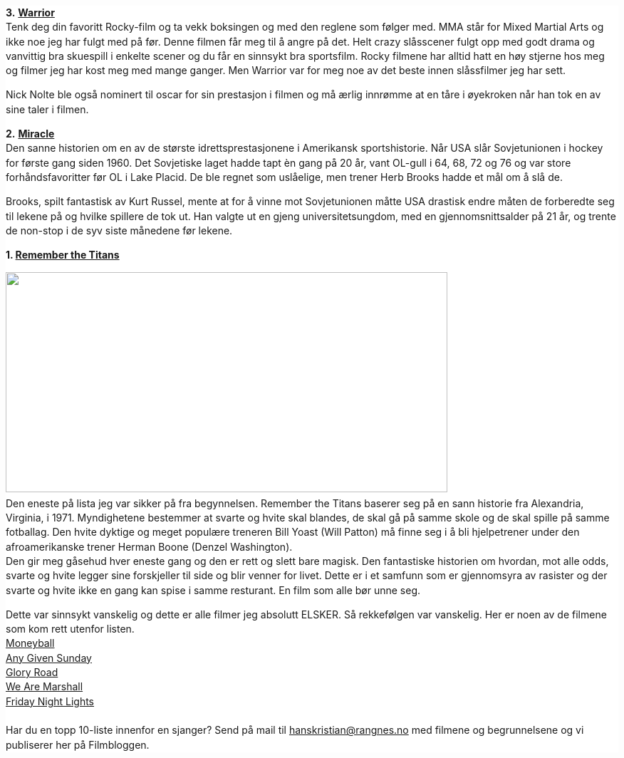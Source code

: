 **3.** **[Warrior  
](http://filmbloggen.net/2012/01/26/rocky-uten-regler/)** Tenk deg din favoritt Rocky-film og ta vekk boksingen og med den reglene som følger med. MMA står for Mixed Martial Arts og ikke noe jeg har fulgt med på før. Denne filmen får meg til å angre på det. Helt crazy slåsscener fulgt opp med godt drama og vanvittig bra skuespill i enkelte scener og du får en sinnsykt bra sportsfilm. Rocky filmene har alltid hatt en høy stjerne hos meg og filmer jeg har kost meg med mange ganger. Men Warrior var for meg noe av det beste innen slåssfilmer jeg har sett.

Nick Nolte ble også nominert til oscar for sin prestasjon i filmen og må ærlig innrømme at en tåre i øyekroken når han tok en av sine taler i filmen.

**2.** **[Miracle  
](http://filmbloggen.net/2011/05/04/ukas-idrettsfilm-4/)** Den sanne historien om en av de største idrettsprestasjonene i Amerikansk sportshistorie. Når USA slår Sovjetunionen i hockey for første gang siden 1960. Det Sovjetiske laget hadde tapt èn gang på 20 år, vant OL-gull i 64, 68, 72 og 76 og var store forhåndsfavoritter før OL i Lake Placid. De ble regnet som uslåelige, men trener Herb Brooks hadde et mål om å slå de.

Brooks, spilt fantastisk av Kurt Russel, mente at for å vinne mot Sovjetunionen måtte USA drastisk endre måten de forberedte seg til lekene på og hvilke spillere de tok ut. Han valgte ut en gjeng universitetsungdom, med en gjennomsnittsalder på 21 år, og trente de non-stop i de syv siste månedene før lekene.

**1. [Remember the Titans](http://filmbloggen.net/2011/04/27/ukas-idrettsfilm-2/)**

**<a href="http://filmbloggen.net/2011/04/27/ukas-idrettsfilm-2/remember-the-titans/" rel="attachment wp-att-249"><img class="alignnone size-large wp-image-249" src="http://filmbloggen.net/wp-content/uploads//2011/04/remember-the-titans-1024x511.jpg" alt="" width="620" height="309" /></a>[  
](http://filmbloggen.net/2011/04/27/ukas-idrettsfilm-2/)** Den eneste på lista jeg var sikker på fra begynnelsen. Remember the Titans baserer seg på en sann historie fra Alexandria, Virginia, i 1971. Myndighetene bestemmer at svarte og hvite skal blandes, de skal gå på samme skole og de skal spille på samme fotballag. Den hvite dyktige og meget populære treneren Bill Yoast (Will Patton) må finne seg i å bli hjelpetrener under den afroamerikanske trener Herman Boone (Denzel Washington).  
Den gir meg gåsehud hver eneste gang og den er rett og slett bare magisk. Den fantastiske historien om hvordan, mot alle odds, svarte og hvite legger sine forskjeller til side og blir venner for livet. Dette er i et samfunn som er gjennomsyra av rasister og der svarte og hvite ikke en gang kan spise i samme resturant. En film som alle bør unne seg.

Dette var sinnsykt vanskelig og dette er alle filmer jeg absolutt ELSKER. Så rekkefølgen var vanskelig. Her er noen av de filmene som kom rett utenfor listen.  
[Moneyball](http://filmbloggen.net/2012/01/11/brad-pitt-leverer-i-moneyball/)  
[Any Given Sunday  
](http://filmbloggen.net/2011/08/26/fra-skuffen-12-any-given-sunday/) [Glory Road](http://filmbloggen.net/2011/05/11/ukas-idrettsfilm-3/)  
 [We Are Marshall  
](http://filmbloggen.net/2011/05/26/ukas-idrettsfilm-6/)  [Friday Night Lights  
](http://filmbloggen.net/2011/09/12/fra-skuffen-friday-night-lights/)  
Har du en topp 10-liste innenfor en sjanger? Send på mail til hanskristian@rangnes.no med filmene og begrunnelsene og vi publiserer her på Filmbloggen.